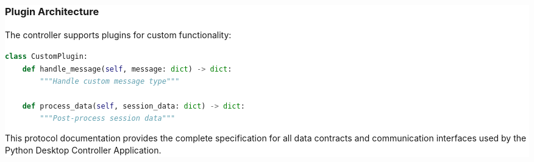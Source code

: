 ### Plugin Architecture

The controller supports plugins for custom functionality:

```python
class CustomPlugin:
    def handle_message(self, message: dict) -> dict:
        """Handle custom message type"""
        
    def process_data(self, session_data: dict) -> dict:
        """Post-process session data"""
```

This protocol documentation provides the complete specification for all data contracts and communication interfaces used by the Python Desktop Controller Application.